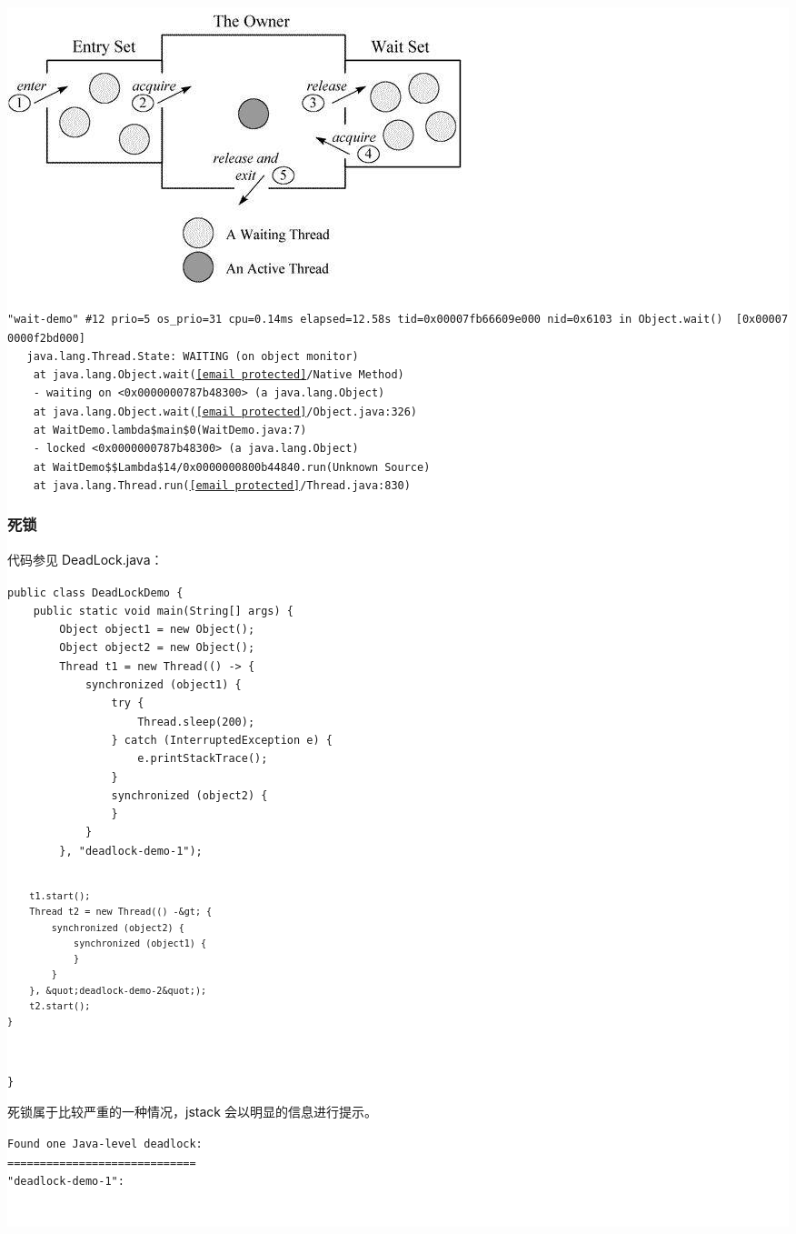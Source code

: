 <p><img src="assets/CgpOIF5YswKAae_EAABYAiurKBQ445.jpg" alt="img" /></p>
<pre><code>&quot;wait-demo&quot; #12 prio=5 os_prio=31 cpu=0.14ms elapsed=12.58s tid=0x00007fb66609e000 nid=0x6103 in Object.wait()  [0x000070000f2bd000]
   java.lang.Thread.State: WAITING (on object monitor)
    at java.lang.Object.wait(<a href="../../cdn-cgi/l/email-protection" class="__cf_email__" data-cfemail="83e9e2f5e2ade1e2f0e6c3b2b0adb3adb2">[email&#160;protected]</a>/Native Method)
    - waiting on &lt;0x0000000787b48300&gt; (a java.lang.Object)
    at java.lang.Object.wait(<a href="../../cdn-cgi/l/email-protection" class="__cf_email__" data-cfemail="a8c2c9dec986cac9dbcde8999b86988699">[email&#160;protected]</a>/Object.java:326)
    at WaitDemo.lambda$main$0(WaitDemo.java:7)
    - locked &lt;0x0000000787b48300&gt; (a java.lang.Object)
    at WaitDemo$$Lambda$14/0x0000000800b44840.run(Unknown Source)
    at java.lang.Thread.run(<a href="../../cdn-cgi/l/email-protection" class="__cf_email__" data-cfemail="076d667166296566746247363429372936">[email&#160;protected]</a>/Thread.java:830)
</code></pre>
<h3>死锁</h3>
<p>代码参见 DeadLock.java：</p>
<pre><code>public class DeadLockDemo {
    public static void main(String[] args) {
        Object object1 = new Object();
        Object object2 = new Object();
        Thread t1 = new Thread(() -&gt; {
            synchronized (object1) {
                try {
                    Thread.sleep(200);
                } catch (InterruptedException e) {
                    e.printStackTrace();
                }
                synchronized (object2) {
                }
            }
        }, &quot;deadlock-demo-1&quot;);

        t1.start();
        Thread t2 = new Thread(() -&gt; {
            synchronized (object2) {
                synchronized (object1) {
                }
            }
        }, &quot;deadlock-demo-2&quot;);
        t2.start();
    }
}
</code></pre>
<p>死锁属于比较严重的一种情况，jstack 会以明显的信息进行提示。</p>
<pre><code>Found one Java-level deadlock:
=============================
&quot;deadlock-demo-1&quot;: